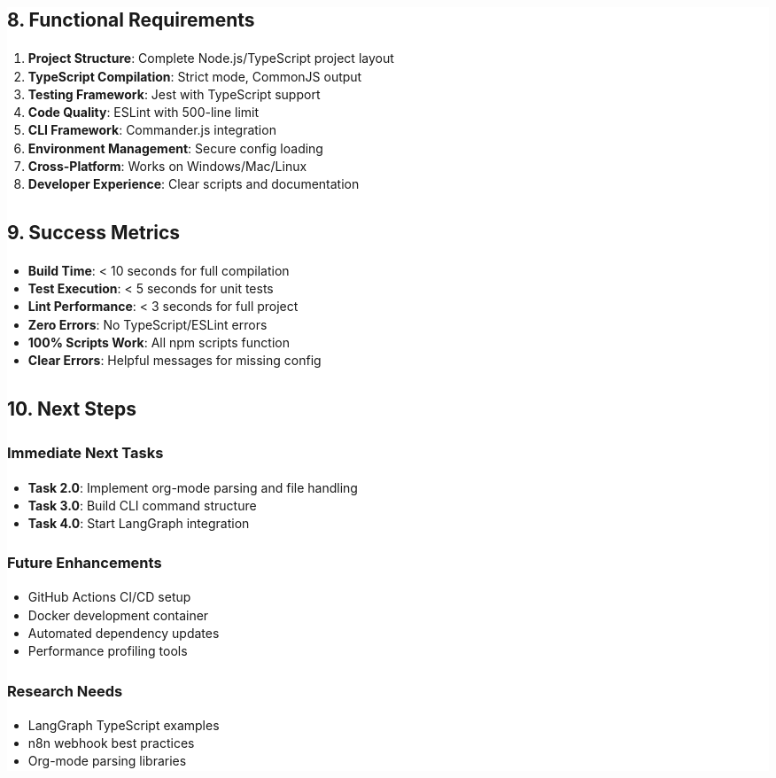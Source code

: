 ## 8. Functional Requirements

1. **Project Structure**: Complete Node.js/TypeScript project layout
2. **TypeScript Compilation**: Strict mode, CommonJS output
3. **Testing Framework**: Jest with TypeScript support
4. **Code Quality**: ESLint with 500-line limit
5. **CLI Framework**: Commander.js integration
6. **Environment Management**: Secure config loading
7. **Cross-Platform**: Works on Windows/Mac/Linux
8. **Developer Experience**: Clear scripts and documentation

## 9. Success Metrics

- **Build Time**: < 10 seconds for full compilation
- **Test Execution**: < 5 seconds for unit tests
- **Lint Performance**: < 3 seconds for full project
- **Zero Errors**: No TypeScript/ESLint errors
- **100% Scripts Work**: All npm scripts function
- **Clear Errors**: Helpful messages for missing config

## 10. Next Steps

### Immediate Next Tasks
- **Task 2.0**: Implement org-mode parsing and file handling
- **Task 3.0**: Build CLI command structure
- **Task 4.0**: Start LangGraph integration

### Future Enhancements
- GitHub Actions CI/CD setup
- Docker development container
- Automated dependency updates
- Performance profiling tools

### Research Needs
- LangGraph TypeScript examples
- n8n webhook best practices
- Org-mode parsing libraries 
